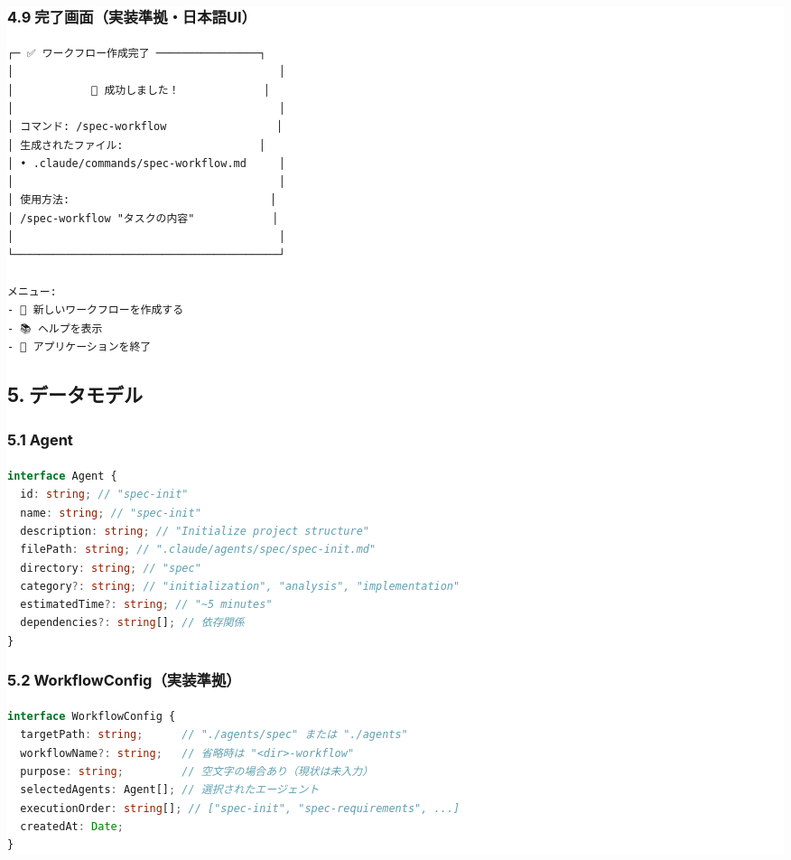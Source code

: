 ### 4.9 完了画面（実装準拠・日本語UI）

```
┌─ ✅ ワークフロー作成完了 ────────────────┐
│                                         │
│            🎉 成功しました！             │
│                                         │
│ コマンド: /spec-workflow                 │
│ 生成されたファイル:                     │
│ • .claude/commands/spec-workflow.md     │
│                                         │
│ 使用方法:                               │
│ /spec-workflow "タスクの内容"            │
│                                         │
└─────────────────────────────────────────┘

メニュー:
- 🔄 新しいワークフローを作成する
- 📚 ヘルプを表示
- 👋 アプリケーションを終了
```

## 5. データモデル

### 5.1 Agent

```typescript
interface Agent {
  id: string; // "spec-init"
  name: string; // "spec-init"
  description: string; // "Initialize project structure"
  filePath: string; // ".claude/agents/spec/spec-init.md"
  directory: string; // "spec"
  category?: string; // "initialization", "analysis", "implementation"
  estimatedTime?: string; // "~5 minutes"
  dependencies?: string[]; // 依存関係
}
```

### 5.2 WorkflowConfig（実装準拠）

```typescript
interface WorkflowConfig {
  targetPath: string;      // "./agents/spec" または "./agents"
  workflowName?: string;   // 省略時は "<dir>-workflow"
  purpose: string;         // 空文字の場合あり（現状は未入力）
  selectedAgents: Agent[]; // 選択されたエージェント
  executionOrder: string[]; // ["spec-init", "spec-requirements", ...]
  createdAt: Date;
}
```
